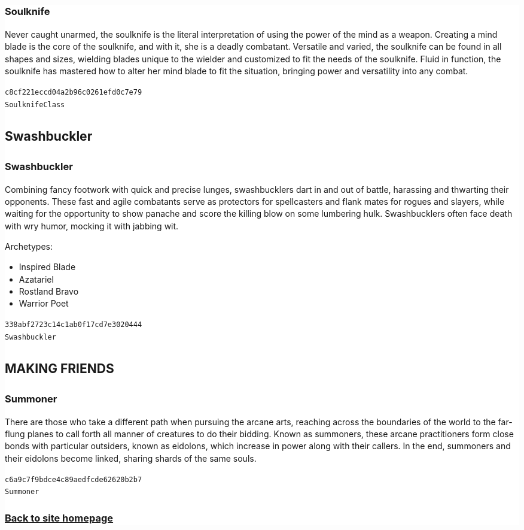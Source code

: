 ### Soulknife

Never caught unarmed, the soulknife is the literal interpretation of using the power of the mind as a weapon. Creating a mind blade is the core of the soulknife, and with it, she is a deadly combatant. Versatile and varied, the soulknife can be found in all shapes and sizes, wielding blades unique to the wielder and customized to fit the needs of the soulknife. Fluid in function, the soulknife has mastered how to alter her mind blade to fit the situation, bringing power and versatility into any combat.

`c8cf221eccd04a2b96c0261efd0c7e79`  
`SoulknifeClass`  

## Swashbuckler

### Swashbuckler

Combining fancy footwork with quick and precise lunges, swashbucklers dart in and out of battle, harassing and thwarting their opponents. These fast and agile combatants serve as protectors for spellcasters and flank mates for rogues and slayers, while waiting for the opportunity to show panache and score the killing blow on some lumbering hulk. Swashbucklers often face death with wry humor, mocking it with jabbing wit.

Archetypes:  
 - Inspired Blade
 - Azatariel
 - Rostland Bravo
 - Warrior Poet

`338abf2723c14c1ab0f17cd7e3020444`  
`Swashbuckler`  

## MAKING FRIENDS

### Summoner

There are those who take a different path when pursuing the arcane arts, reaching across the boundaries of the world to the far-flung planes to call forth all manner of creatures to do their bidding. Known as summoners, these arcane practitioners form close bonds with particular outsiders, known as eidolons, which increase in power along with their callers. In the end, summoners and their eidolons become linked, sharing shards of the same souls.

`c6a9c7f9bdce4c89aedfcde62620b2b7`  
`Summoner`  


### [Back to site homepage](./README.md)
